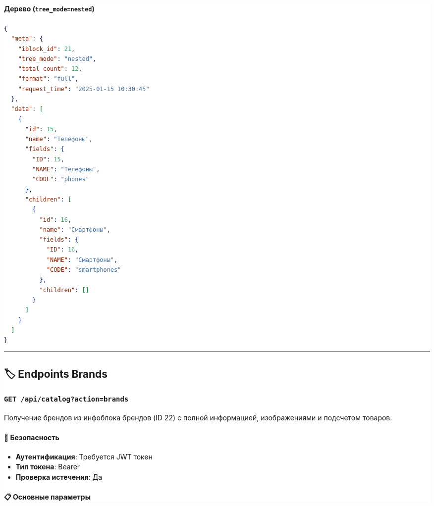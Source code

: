 #### Дерево (`tree_mode=nested`)
```json
{
  "meta": {
    "iblock_id": 21,
    "tree_mode": "nested",
    "total_count": 12,
    "format": "full",
    "request_time": "2025-01-15 10:30:45"
  },
  "data": [
    {
      "id": 15,
      "name": "Телефоны",
      "fields": {
        "ID": 15,
        "NAME": "Телефоны",
        "CODE": "phones"
      },
      "children": [
        {
          "id": 16,
          "name": "Смартфоны",
          "fields": {
            "ID": 16,
            "NAME": "Смартфоны",
            "CODE": "smartphones"
          },
          "children": []
        }
      ]
    }
  ]
}
```

---

## 🏷️ Endpoints Brands

### `GET /api/catalog?action=brands`

Получение брендов из инфоблока брендов (ID 22) с полной информацией, изображениями и подсчетом товаров.

#### 🔐 Безопасность
- **Аутентификация**: Требуется JWT токен
- **Тип токена**: Bearer
- **Проверка истечения**: Да

#### 📋 Основные параметры
